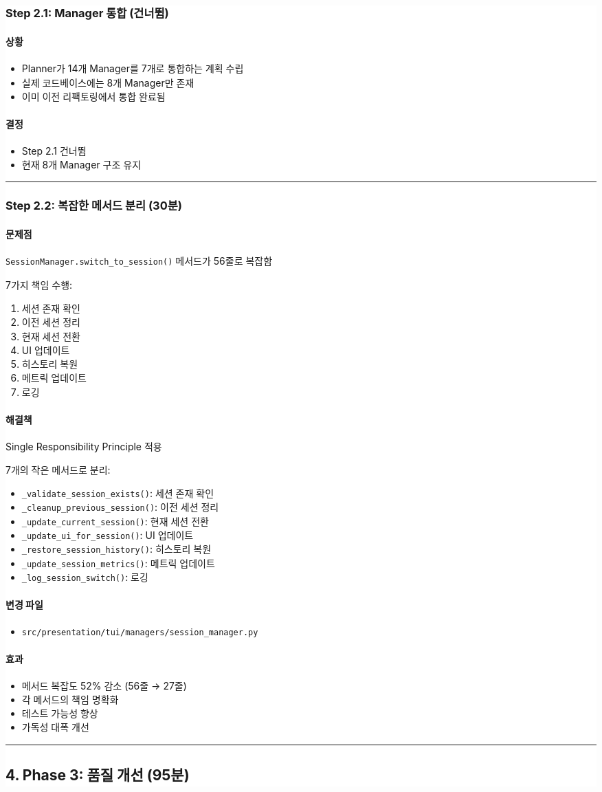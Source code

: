 ### Step 2.1: Manager 통합 (건너뜀)

#### 상황
- Planner가 14개 Manager를 7개로 통합하는 계획 수립
- 실제 코드베이스에는 8개 Manager만 존재
- 이미 이전 리팩토링에서 통합 완료됨

#### 결정
- Step 2.1 건너뜀
- 현재 8개 Manager 구조 유지

---

### Step 2.2: 복잡한 메서드 분리 (30분)

#### 문제점
`SessionManager.switch_to_session()` 메서드가 56줄로 복잡함

7가지 책임 수행:
1. 세션 존재 확인
2. 이전 세션 정리
3. 현재 세션 전환
4. UI 업데이트
5. 히스토리 복원
6. 메트릭 업데이트
7. 로깅

#### 해결책
Single Responsibility Principle 적용

7개의 작은 메서드로 분리:
- `_validate_session_exists()`: 세션 존재 확인
- `_cleanup_previous_session()`: 이전 세션 정리
- `_update_current_session()`: 현재 세션 전환
- `_update_ui_for_session()`: UI 업데이트
- `_restore_session_history()`: 히스토리 복원
- `_update_session_metrics()`: 메트릭 업데이트
- `_log_session_switch()`: 로깅

#### 변경 파일
- `src/presentation/tui/managers/session_manager.py`

#### 효과
- 메서드 복잡도 52% 감소 (56줄 → 27줄)
- 각 메서드의 책임 명확화
- 테스트 가능성 향상
- 가독성 대폭 개선

---

## 4. Phase 3: 품질 개선 (95분)
